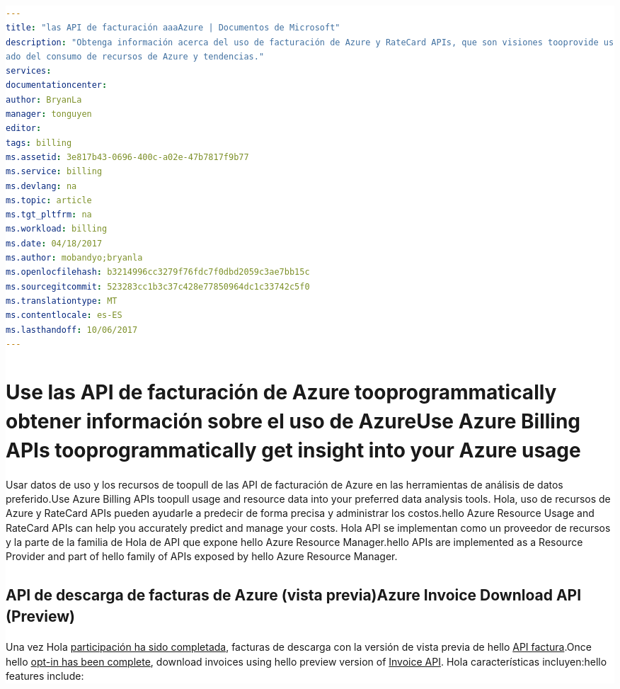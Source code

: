 ```yaml
---
title: "las API de facturación aaaAzure | Documentos de Microsoft"
description: "Obtenga información acerca del uso de facturación de Azure y RateCard APIs, que son visiones tooprovide usado del consumo de recursos de Azure y tendencias."
services: 
documentationcenter: 
author: BryanLa
manager: tonguyen
editor: 
tags: billing
ms.assetid: 3e817b43-0696-400c-a02e-47b7817f9b77
ms.service: billing
ms.devlang: na
ms.topic: article
ms.tgt_pltfrm: na
ms.workload: billing
ms.date: 04/18/2017
ms.author: mobandyo;bryanla
ms.openlocfilehash: b3214996cc3279f76fdc7f0dbd2059c3ae7bb15c
ms.sourcegitcommit: 523283cc1b3c37c428e77850964dc1c33742c5f0
ms.translationtype: MT
ms.contentlocale: es-ES
ms.lasthandoff: 10/06/2017
---
```

# <a name="use-azure-billing-apis-tooprogrammatically-get-insight-into-your-azure-usage"></a><span data-ttu-id="2fc6b-103">Use las API de facturación de Azure tooprogrammatically obtener información sobre el uso de Azure</span><span class="sxs-lookup"><span data-stu-id="2fc6b-103">Use Azure Billing APIs tooprogrammatically get insight into your Azure usage</span></span>
<span data-ttu-id="2fc6b-104">Usar datos de uso y los recursos de toopull de las API de facturación de Azure en las herramientas de análisis de datos preferido.</span><span class="sxs-lookup"><span data-stu-id="2fc6b-104">Use Azure Billing APIs toopull usage and resource data into your preferred data analysis tools.</span></span> <span data-ttu-id="2fc6b-105">Hola, uso de recursos de Azure y RateCard APIs pueden ayudarle a predecir de forma precisa y administrar los costos.</span><span class="sxs-lookup"><span data-stu-id="2fc6b-105">hello Azure Resource Usage and RateCard APIs can help you accurately predict and manage your costs.</span></span> <span data-ttu-id="2fc6b-106">Hola API se implementan como un proveedor de recursos y la parte de la familia de Hola de API que expone hello Azure Resource Manager.</span><span class="sxs-lookup"><span data-stu-id="2fc6b-106">hello APIs are implemented as a Resource Provider and part of hello family of APIs exposed by hello Azure Resource Manager.</span></span>  

## <a name="azure-invoice-download-api-preview"></a><span data-ttu-id="2fc6b-107">API de descarga de facturas de Azure (vista previa)</span><span class="sxs-lookup"><span data-stu-id="2fc6b-107">Azure Invoice Download API (Preview)</span></span>
<span data-ttu-id="2fc6b-108">Una vez Hola [participación ha sido completada](billing-manage-access.md#opt-in), facturas de descarga con la versión de vista previa de hello [API factura](/rest/api/billing).</span><span class="sxs-lookup"><span data-stu-id="2fc6b-108">Once hello [opt-in has been complete](billing-manage-access.md#opt-in), download invoices using hello preview version of [Invoice API](/rest/api/billing).</span></span> <span data-ttu-id="2fc6b-109">Hola características incluyen:</span><span class="sxs-lookup"><span data-stu-id="2fc6b-109">hello features include:</span></span>
